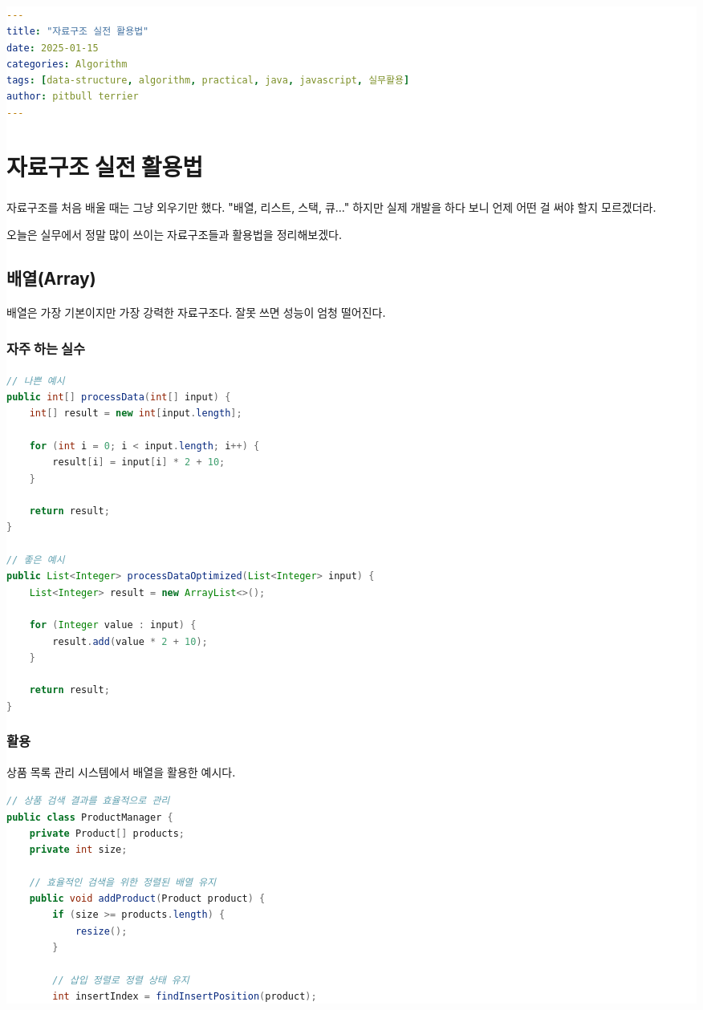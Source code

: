 ```yaml
---
title: "자료구조 실전 활용법"
date: 2025-01-15
categories: Algorithm
tags: [data-structure, algorithm, practical, java, javascript, 실무활용]
author: pitbull terrier
---
```


# 자료구조 실전 활용법

자료구조를 처음 배울 때는 그냥 외우기만 했다. "배열, 리스트, 스택, 큐..." 하지만 실제 개발을 하다 보니 언제 어떤 걸 써야 할지 모르겠더라.

오늘은 실무에서 정말 많이 쓰이는 자료구조들과 활용법을 정리해보겠다.

## 배열(Array)

배열은 가장 기본이지만 가장 강력한 자료구조다. 잘못 쓰면 성능이 엄청 떨어진다.

### 자주 하는 실수

```java
// 나쁜 예시
public int[] processData(int[] input) {
    int[] result = new int[input.length];
    
    for (int i = 0; i < input.length; i++) {
        result[i] = input[i] * 2 + 10;
    }
    
    return result;
}

// 좋은 예시
public List<Integer> processDataOptimized(List<Integer> input) {
    List<Integer> result = new ArrayList<>();
    
    for (Integer value : input) {
        result.add(value * 2 + 10);
    }
    
    return result;
}
```

### 활용

상품 목록 관리 시스템에서 배열을 활용한 예시다.

```java
// 상품 검색 결과를 효율적으로 관리
public class ProductManager {
    private Product[] products;
    private int size;
    
    // 효율적인 검색을 위한 정렬된 배열 유지
    public void addProduct(Product product) {
        if (size >= products.length) {
            resize();
        }
        
        // 삽입 정렬로 정렬 상태 유지
        int insertIndex = findInsertPosition(product);
```